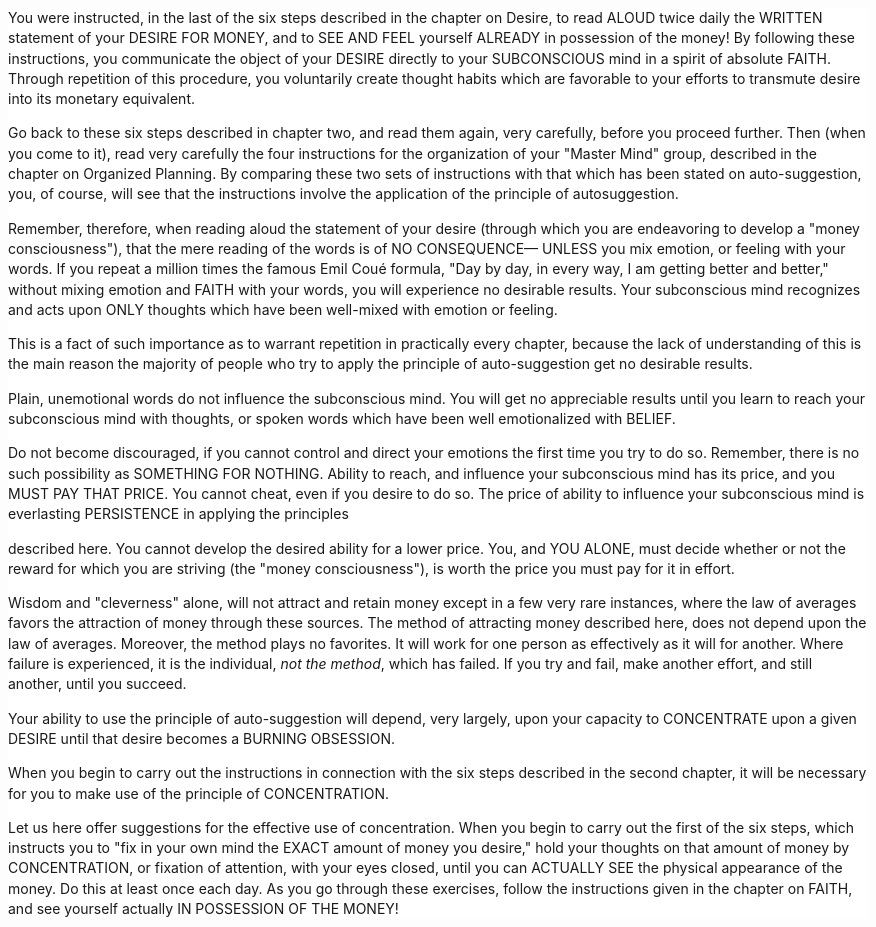 You were instructed, in the last of the six steps described in the chapter on Desire, to read ALOUD twice daily the WRITTEN statement of your DESIRE FOR MONEY, and to SEE AND FEEL yourself ALREADY in possession of the money! By following these instructions, you communicate the object of your DESIRE directly to your SUBCONSCIOUS mind in a spirit of absolute FAITH. Through repetition of this procedure, you voluntarily create thought habits which are favorable to your efforts to transmute desire into its monetary equivalent.

Go back to these six steps described in chapter two, and read them again, very carefully, before you proceed further. Then (when you come to it), read very carefully the four instructions for the organization of your "Master Mind" group, described in the chapter on Organized Planning. By comparing these two sets of instructions with that which has been stated on auto-suggestion, you, of course, will see that the instructions involve the application of the principle of autosuggestion.

Remember, therefore, when reading aloud the statement of your desire (through which you are endeavoring to develop a "money consciousness"), that the mere reading of the words is of NO CONSEQUENCE— UNLESS you mix emotion, or feeling with your words. If you repeat a million times the famous Emil Coué formula, "Day by day, in every way, I am getting better and better," without mixing emotion and FAITH with your words, you will experience no desirable results. Your subconscious mind recognizes and acts upon ONLY thoughts which have been well-mixed with emotion or feeling.

This is a fact of such importance as to warrant repetition in practically every chapter, because the lack of understanding of this is the main reason the majority of people who try to apply the principle of auto-suggestion get no desirable results.

Plain, unemotional words do not influence the subconscious mind. You will get no appreciable results until you learn to reach your subconscious mind with thoughts, or spoken words which have been well emotionalized with BELIEF.

Do not become discouraged, if you cannot control and direct your emotions the first time you try to do so. Remember, there is no such possibility as SOMETHING FOR NOTHING. Ability to reach, and influence your subconscious mind has its price, and you MUST PAY THAT PRICE. You cannot cheat, even if you desire to do so. The price of ability to influence your subconscious mind is everlasting PERSISTENCE in applying the principles

described here. You cannot develop the desired ability for a lower price. You, and YOU ALONE, must decide whether or not the reward for which you are striving (the "money consciousness"), is worth the price you must pay for it in effort.

Wisdom and "cleverness" alone, will not attract and retain money except in a few very rare instances, where the law of averages favors the attraction of money through these sources. The method of attracting money described here, does not depend upon the law of averages. Moreover, the method plays no favorites. It will work for one person as effectively as it will for another. Where failure is experienced, it is the individual, *not the method*, which has failed. If you try and fail, make another effort, and still another, until you succeed.

Your ability to use the principle of auto-suggestion will depend, very largely, upon your capacity to CONCENTRATE upon a given DESIRE until that desire becomes a BURNING OBSESSION.

When you begin to carry out the instructions in connection with the six steps described in the second chapter, it will be necessary for you to make use of the principle of CONCENTRATION.

Let us here offer suggestions for the effective use of concentration. When you begin to carry out the first of the six steps, which instructs you to "fix in your own mind the EXACT amount of money you desire," hold your thoughts on that amount of money by CONCENTRATION, or fixation of attention, with your eyes closed, until you can ACTUALLY SEE the physical appearance of the money. Do this at least once each day. As you go through these exercises, follow the instructions given in the chapter on FAITH, and see yourself actually IN POSSESSION OF THE MONEY!
